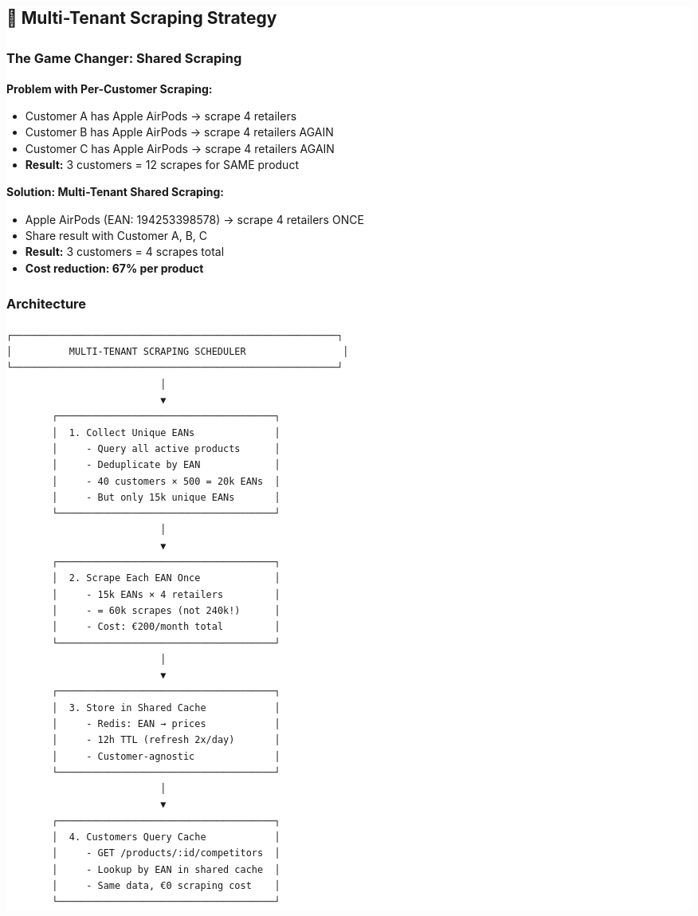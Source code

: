 
## 🚀 Multi-Tenant Scraping Strategy

### The Game Changer: Shared Scraping

**Problem with Per-Customer Scraping:**
- Customer A has Apple AirPods → scrape 4 retailers
- Customer B has Apple AirPods → scrape 4 retailers AGAIN
- Customer C has Apple AirPods → scrape 4 retailers AGAIN
- **Result:** 3 customers = 12 scrapes for SAME product

**Solution: Multi-Tenant Shared Scraping:**
- Apple AirPods (EAN: 194253398578) → scrape 4 retailers ONCE
- Share result with Customer A, B, C
- **Result:** 3 customers = 4 scrapes total
- **Cost reduction: 67% per product**

### Architecture

```
┌─────────────────────────────────────────────────────────┐
│          MULTI-TENANT SCRAPING SCHEDULER                 │
└─────────────────────────────────────────────────────────┘
                           │
                           ▼
        ┌──────────────────────────────────────┐
        │  1. Collect Unique EANs              │
        │     - Query all active products      │
        │     - Deduplicate by EAN             │
        │     - 40 customers × 500 = 20k EANs  │
        │     - But only 15k unique EANs       │
        └──────────────────────────────────────┘
                           │
                           ▼
        ┌──────────────────────────────────────┐
        │  2. Scrape Each EAN Once             │
        │     - 15k EANs × 4 retailers         │
        │     - = 60k scrapes (not 240k!)      │
        │     - Cost: €200/month total         │
        └──────────────────────────────────────┘
                           │
                           ▼
        ┌──────────────────────────────────────┐
        │  3. Store in Shared Cache            │
        │     - Redis: EAN → prices            │
        │     - 12h TTL (refresh 2x/day)       │
        │     - Customer-agnostic              │
        └──────────────────────────────────────┘
                           │
                           ▼
        ┌──────────────────────────────────────┐
        │  4. Customers Query Cache            │
        │     - GET /products/:id/competitors  │
        │     - Lookup by EAN in shared cache  │
        │     - Same data, €0 scraping cost    │
        └──────────────────────────────────────┘
```

